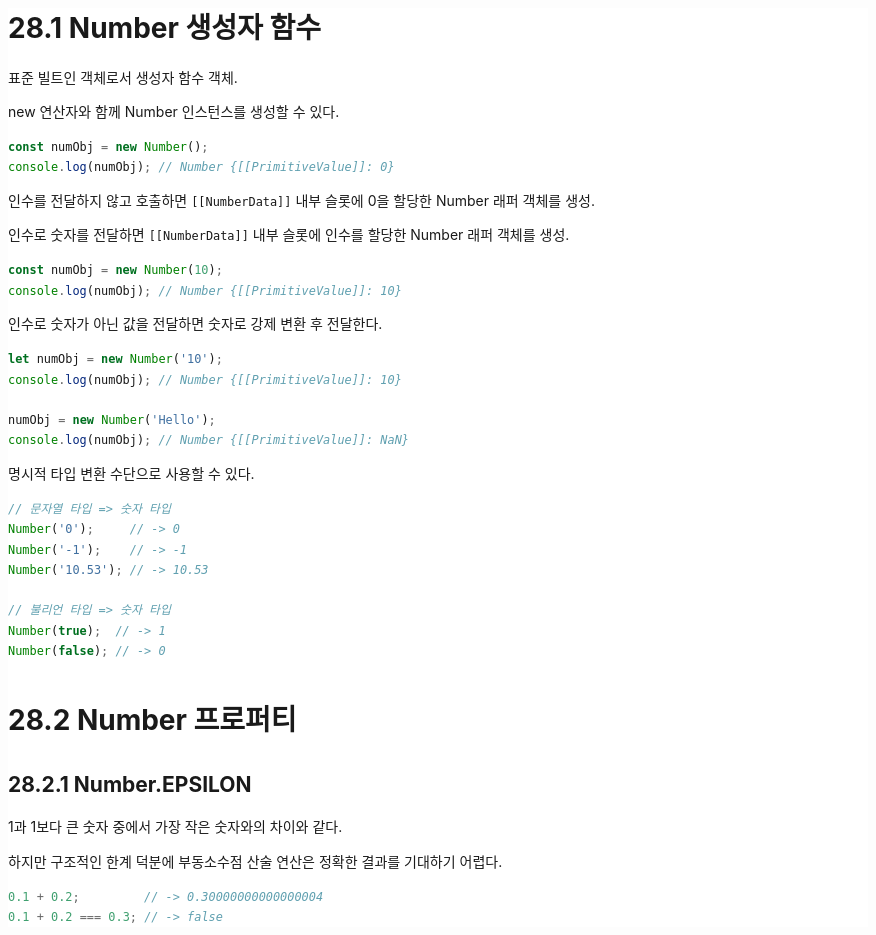 # 28.1 Number 생성자 함수

표준 빌트인 객체로서 생성자 함수 객체.

new 연산자와 함께 Number 인스턴스를 생성할 수 있다.

```jsx
const numObj = new Number();
console.log(numObj); // Number {[[PrimitiveValue]]: 0}
```

인수를 전달하지 않고 호출하면 `[[NumberData]]` 내부 슬롯에 0을 할당한 Number 래퍼 객체를 생성.

인수로 숫자를 전달하면 `[[NumberData]]` 내부 슬롯에 인수를 할당한 Number 래퍼 객체를 생성.

```jsx
const numObj = new Number(10);
console.log(numObj); // Number {[[PrimitiveValue]]: 10}
```

인수로 숫자가 아닌 값을 전달하면 숫자로 강제 변환 후 전달한다.

```jsx
let numObj = new Number('10');
console.log(numObj); // Number {[[PrimitiveValue]]: 10}

numObj = new Number('Hello');
console.log(numObj); // Number {[[PrimitiveValue]]: NaN}
```

명시적 타입 변환 수단으로 사용할 수 있다.

```jsx
// 문자열 타입 => 숫자 타입
Number('0');     // -> 0
Number('-1');    // -> -1
Number('10.53'); // -> 10.53

// 불리언 타입 => 숫자 타입
Number(true);  // -> 1
Number(false); // -> 0
```

# 28.2 Number 프로퍼티

## 28.2.1 Number.EPSILON

1과 1보다 큰 숫자 중에서 가장 작은 숫자와의 차이와 같다.

하지만 구조적인 한계 덕분에 부동소수점 산술 연산은 정확한 결과를 기대하기 어렵다.

```jsx
0.1 + 0.2;         // -> 0.30000000000000004
0.1 + 0.2 === 0.3; // -> false
```
